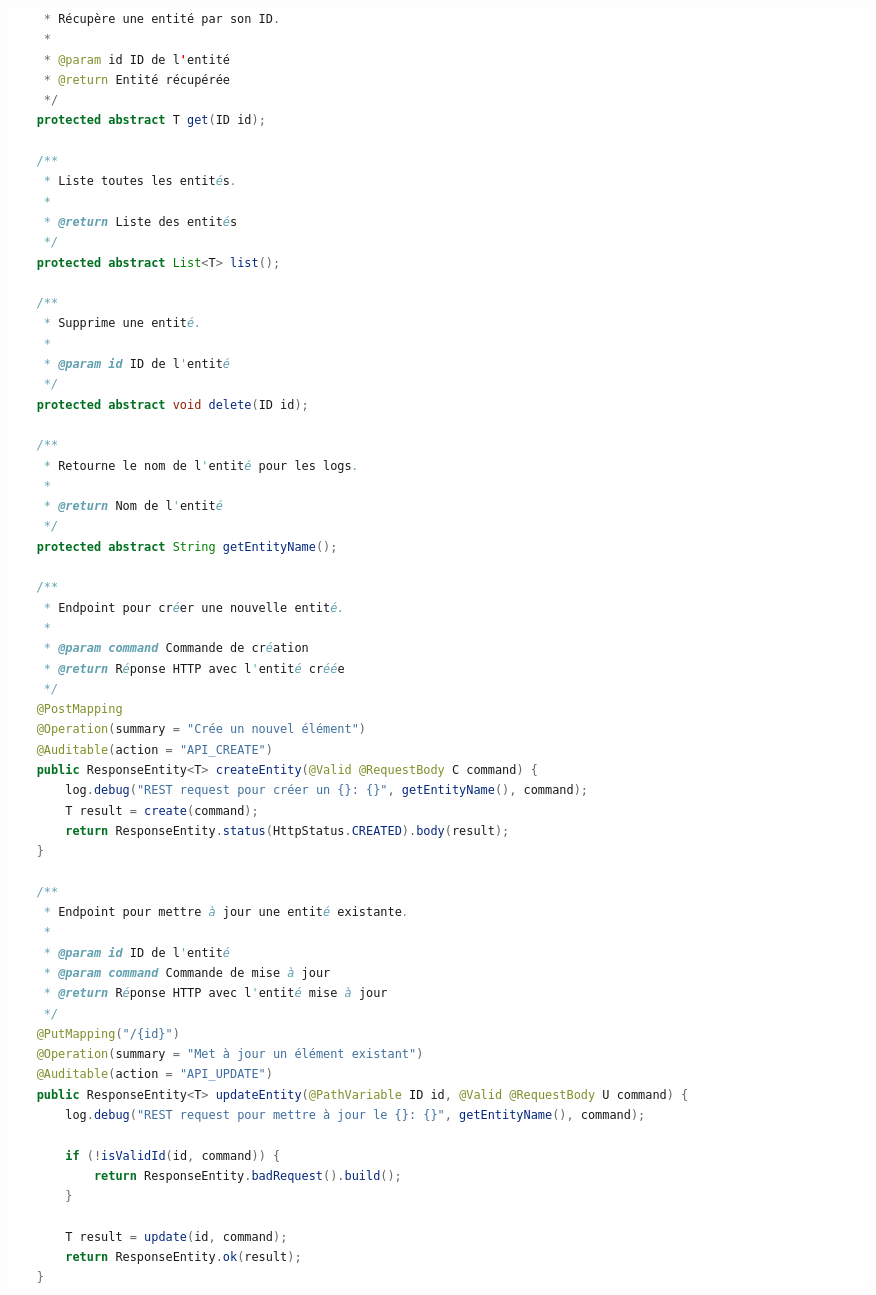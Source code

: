 ```java
     * Récupère une entité par son ID.
     *
     * @param id ID de l'entité
     * @return Entité récupérée
     */
    protected abstract T get(ID id);

    /**
     * Liste toutes les entités.
     *
     * @return Liste des entités
     */
    protected abstract List<T> list();

    /**
     * Supprime une entité.
     *
     * @param id ID de l'entité
     */
    protected abstract void delete(ID id);

    /**
     * Retourne le nom de l'entité pour les logs.
     *
     * @return Nom de l'entité
     */
    protected abstract String getEntityName();

    /**
     * Endpoint pour créer une nouvelle entité.
     *
     * @param command Commande de création
     * @return Réponse HTTP avec l'entité créée
     */
    @PostMapping
    @Operation(summary = "Crée un nouvel élément")
    @Auditable(action = "API_CREATE")
    public ResponseEntity<T> createEntity(@Valid @RequestBody C command) {
        log.debug("REST request pour créer un {}: {}", getEntityName(), command);
        T result = create(command);
        return ResponseEntity.status(HttpStatus.CREATED).body(result);
    }

    /**
     * Endpoint pour mettre à jour une entité existante.
     *
     * @param id ID de l'entité
     * @param command Commande de mise à jour
     * @return Réponse HTTP avec l'entité mise à jour
     */
    @PutMapping("/{id}")
    @Operation(summary = "Met à jour un élément existant")
    @Auditable(action = "API_UPDATE")
    public ResponseEntity<T> updateEntity(@PathVariable ID id, @Valid @RequestBody U command) {
        log.debug("REST request pour mettre à jour le {}: {}", getEntityName(), command);

        if (!isValidId(id, command)) {
            return ResponseEntity.badRequest().build();
        }

        T result = update(id, command);
        return ResponseEntity.ok(result);
    }
```